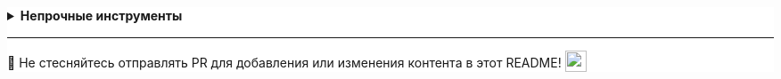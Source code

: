 <details><summary>
    <strong>Непрочные инструменты</strong>
  </summary></details>

---

💖 Не стесняйтесь отправлять PR для добавления или изменения контента в этот README! <img src="https://user-images.githubusercontent.com/221550/79901007-23366580-83dd-11ea-9431-41b8d82c7aba.png" height="24" width="24" valign="bottom">
